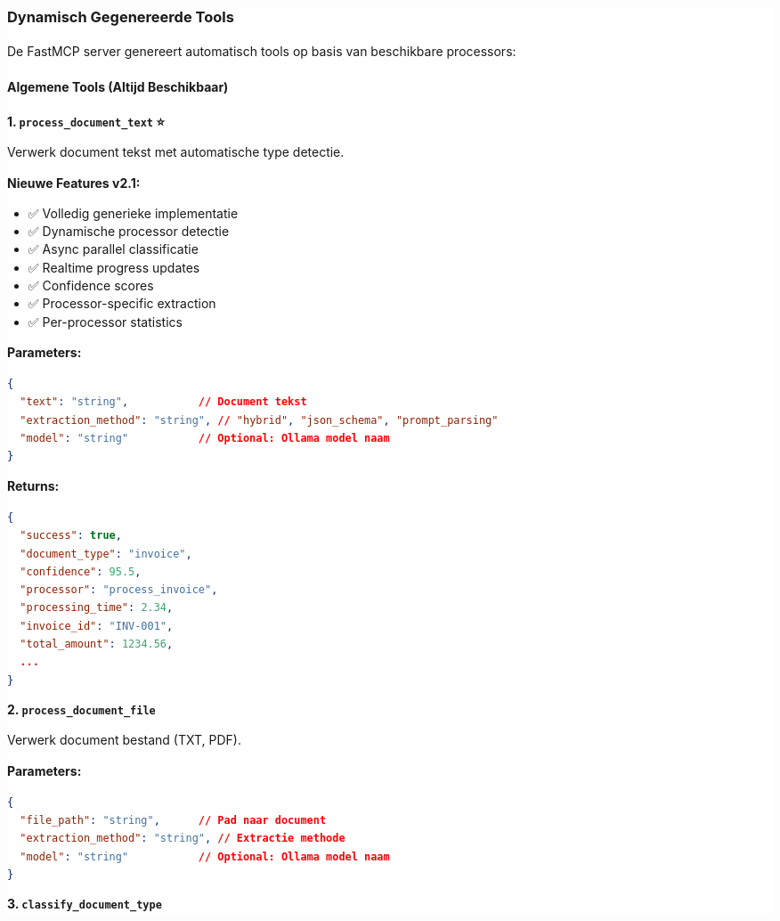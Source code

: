 ### Dynamisch Gegenereerde Tools

De FastMCP server genereert automatisch tools op basis van beschikbare processors:

#### Algemene Tools (Altijd Beschikbaar)

**1. `process_document_text` ⭐**

Verwerk document tekst met automatische type detectie.

**Nieuwe Features v2.1:**
- ✅ Volledig generieke implementatie
- ✅ Dynamische processor detectie
- ✅ Async parallel classificatie
- ✅ Realtime progress updates
- ✅ Confidence scores
- ✅ Processor-specific extraction
- ✅ Per-processor statistics

**Parameters:**
```json
{
  "text": "string",           // Document tekst
  "extraction_method": "string", // "hybrid", "json_schema", "prompt_parsing"
  "model": "string"           // Optional: Ollama model naam
}
```

**Returns:**
```json
{
  "success": true,
  "document_type": "invoice",
  "confidence": 95.5,
  "processor": "process_invoice",
  "processing_time": 2.34,
  "invoice_id": "INV-001",
  "total_amount": 1234.56,
  ...
}
```

**2. `process_document_file`**

Verwerk document bestand (TXT, PDF).

**Parameters:**
```json
{
  "file_path": "string",      // Pad naar document
  "extraction_method": "string", // Extractie methode
  "model": "string"           // Optional: Ollama model naam
}
```

**3. `classify_document_type`**
